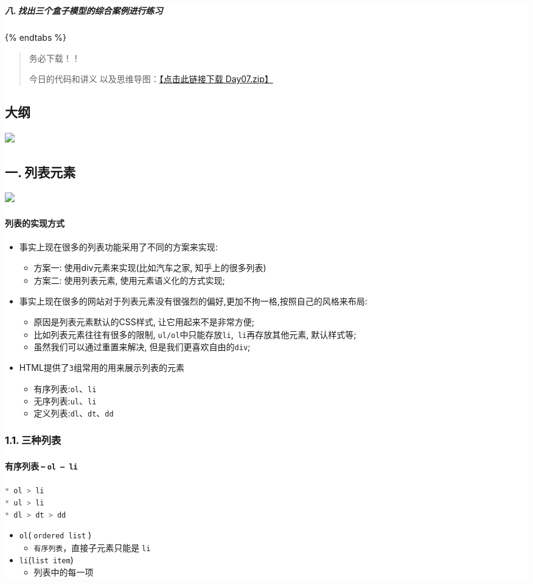   

##### 八. 找出三个盒子模型的综合案例进行练习


{% endtabs %}


>务必下载！！
>
>今日的代码和讲义 以及思维导图：[【点击此链接下载 Day07.zip】](https://share.onmicrosoft.cn/ojdmnizwx)


<iframe width="100%" scrolling=no height="500" frameborder="0" src="https://code.onmicrosoft.cn/fe-12"></iframe>
<iframe width="100%" scrolling=no height="500" frameborder="0" src="https://code.onmicrosoft.cn/fe-13"></iframe>


## 大纲

![](https://img.onmicrosoft.cn/2022/12/20/64b81f4d-2dae-4900-b59c-4547684ea905.png)

## 一. 列表元素

![](https://img.onmicrosoft.cn/2022/12/20/820e4cc3-70f5-43ac-90df-706d593bbbfe.png)

#### 列表的实现方式

- 事实上现在很多的列表功能采用了不同的方案来实现:
  - 方案一: 使用div元素来实现(比如汽车之家, 知乎上的很多列表)
  - 方案二: 使用列表元素, 使用元素语义化的方式实现;
- 事实上现在很多的网站对于列表元素没有很强烈的偏好,更加不拘一格,按照自己的风格来布局:
  - 原因是列表元素默认的CSS样式, 让它用起来不是非常方便;
  - 比如列表元素往往有很多的限制, `ul/ol`中只能存放`li`,` li`再存放其他元素, 默认样式等;
  - 虽然我们可以通过重置来解决, 但是我们更喜欢自由的`div`;

- HTML提供了`3`组常用的用来展示列表的元素
  - 有序列表:`ol`、`li`
  - 无序列表:`ul`、`li`
  - 定义列表:`dl`、`dt`、`dd`

### 1.1. 三种列表

#### 有序列表 – `ol – li`

```js
* ol > li
* ul > li
* dl > dt > dd
```

- `ol`( `ordered list` )
  - `有序列表`，直接子元素只能是 `li`
- `li`(`list item`)
  - 列表中的每一项
